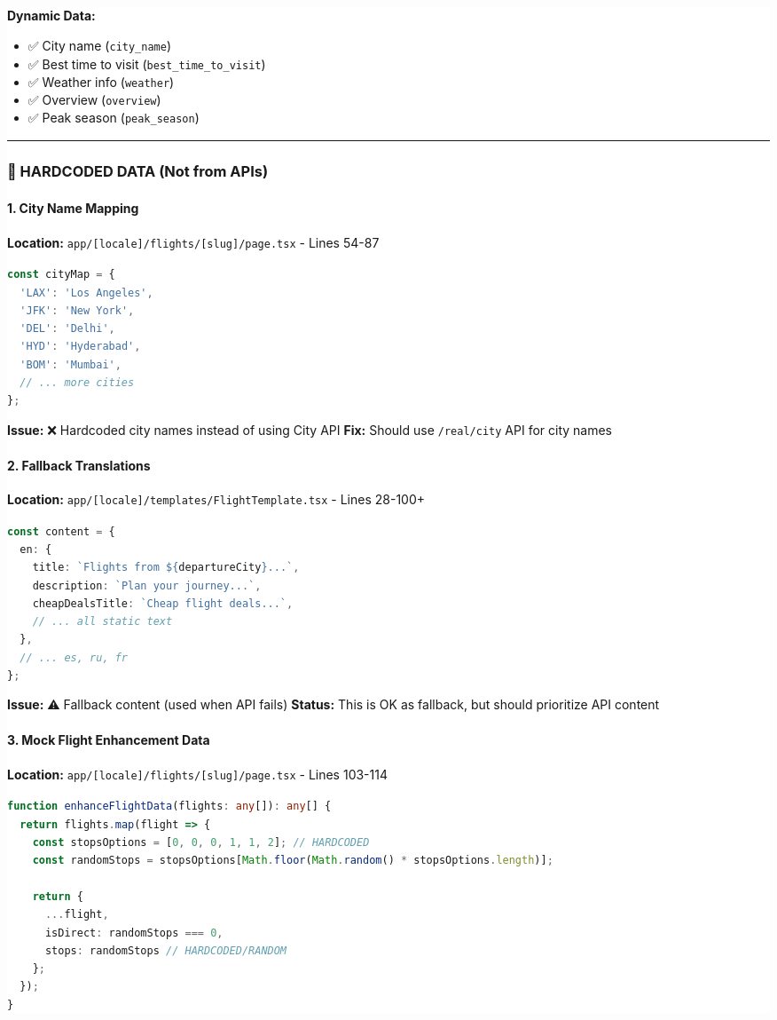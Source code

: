 **Dynamic Data:**
- ✅ City name (`city_name`)
- ✅ Best time to visit (`best_time_to_visit`)
- ✅ Weather info (`weather`)
- ✅ Overview (`overview`)
- ✅ Peak season (`peak_season`)

---

### 🔴 HARDCODED DATA (Not from APIs)

#### 1. **City Name Mapping**
**Location:** `app/[locale]/flights/[slug]/page.tsx` - Lines 54-87

```typescript
const cityMap = {
  'LAX': 'Los Angeles',
  'JFK': 'New York',
  'DEL': 'Delhi',
  'HYD': 'Hyderabad',
  'BOM': 'Mumbai',
  // ... more cities
};
```

**Issue:** ❌ Hardcoded city names instead of using City API
**Fix:** Should use `/real/city` API for city names

#### 2. **Fallback Translations**
**Location:** `app/[locale]/templates/FlightTemplate.tsx` - Lines 28-100+

```typescript
const content = {
  en: {
    title: `Flights from ${departureCity}...`,
    description: `Plan your journey...`,
    cheapDealsTitle: `Cheap flight deals...`,
    // ... all static text
  },
  // ... es, ru, fr
};
```

**Issue:** ⚠️ Fallback content (used when API fails)
**Status:** This is OK as fallback, but should prioritize API content

#### 3. **Mock Flight Enhancement Data**
**Location:** `app/[locale]/flights/[slug]/page.tsx` - Lines 103-114

```typescript
function enhanceFlightData(flights: any[]): any[] {
  return flights.map(flight => {
    const stopsOptions = [0, 0, 0, 1, 1, 2]; // HARDCODED
    const randomStops = stopsOptions[Math.floor(Math.random() * stopsOptions.length)];
    
    return {
      ...flight,
      isDirect: randomStops === 0,
      stops: randomStops // HARDCODED/RANDOM
    };
  });
}
```
